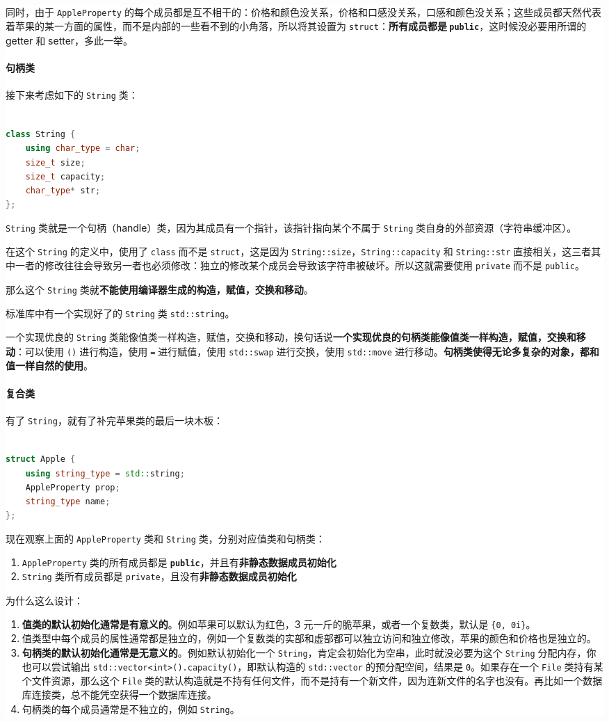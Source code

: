 同时，由于 `AppleProperty` 的每个成员都是互不相干的：价格和颜色没关系，价格和口感没关系，口感和颜色没关系；这些成员都天然代表着苹果的某一方面的属性，而不是内部的一些看不到的小角落，所以将其设置为 `struct`：**所有成员都是 `public`**，这时候没必要用所谓的 getter 和 setter，多此一举。

#### 句柄类

接下来考虑如下的 `String` 类：

```cpp

class String {
	using char_type = char;
	size_t size;
	size_t capacity;
	char_type* str;
};

```

`String` 类就是一个句柄（handle）类，因为其成员有一个指针，该指针指向某个不属于 `String` 类自身的外部资源（字符串缓冲区）。

在这个 `String` 的定义中，使用了 `class` 而不是 `struct`，这是因为 `String::size`，`String::capacity` 和 `String::str` 直接相关，这三者其中一者的修改往往会导致另一者也必须修改：独立的修改某个成员会导致该字符串被破坏。所以这就需要使用 `private` 而不是 `public`。

那么这个 `String` 类就**不能使用编译器生成的构造，赋值，交换和移动**。

标准库中有一个实现好了的 `String` 类 `std::string`。

一个实现优良的 `String` 类能像值类一样构造，赋值，交换和移动，换句话说**一个实现优良的句柄类能像值类一样构造，赋值，交换和移动**：可以使用 `()` 进行构造，使用 `=` 进行赋值，使用 `std::swap` 进行交换，使用 `std::move` 进行移动。**句柄类使得无论多复杂的对象，都和值一样自然的使用**。

#### 复合类

有了 `String`，就有了补完苹果类的最后一块木板：

```cpp

struct Apple {
	using string_type = std::string;
	AppleProperty prop;
	string_type name;
};

```

现在观察上面的 `AppleProperty` 类和 `String` 类，分别对应值类和句柄类：

1. `AppleProperty` 类的所有成员都是 **`public`**，并且有**非静态数据成员初始化**
2. `String` 类所有成员都是 `private`，且没有**非静态数据成员初始化**

为什么这么设计：

1. **值类的默认初始化通常是有意义的**。例如苹果可以默认为红色，3 元一斤的脆苹果，或者一个复数类，默认是 `{0, 0i}`。
2. 值类型中每个成员的属性通常都是独立的，例如一个复数类的实部和虚部都可以独立访问和独立修改，苹果的颜色和价格也是独立的。
3. **句柄类的默认初始化通常是无意义的**。例如默认初始化一个 `String`，肯定会初始化为空串，此时就没必要为这个 `String` 分配内存，你也可以尝试输出 `std::vector<int>().capacity()`，即默认构造的 `std::vector` 的预分配空间，结果是 `0`。如果存在一个 `File` 类持有某个文件资源，那么这个 `File` 类的默认构造就是不持有任何文件，而不是持有一个新文件，因为连新文件的名字也没有。再比如一个数据库连接类，总不能凭空获得一个数据库连接。
4. 句柄类的每个成员通常是不独立的，例如 `String`。
